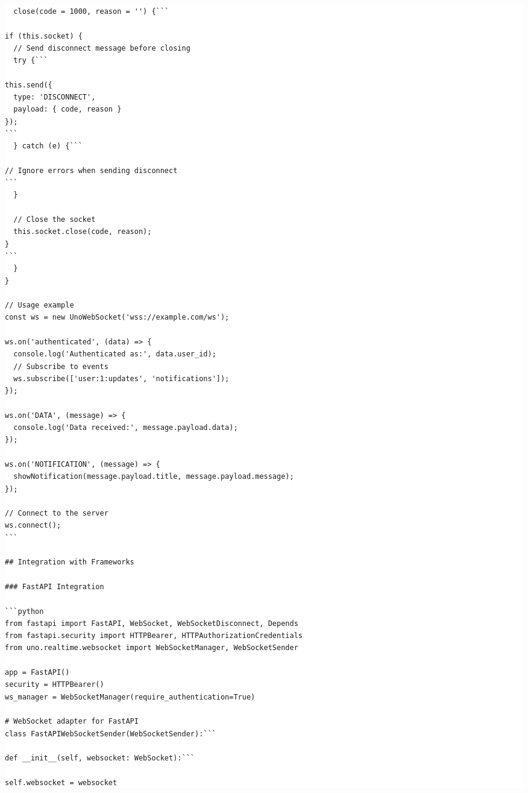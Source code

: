 ``````
  close(code = 1000, reason = '') {```

if (this.socket) {
  // Send disconnect message before closing
  try {```

this.send({
  type: 'DISCONNECT',
  payload: { code, reason }
});
```
  } catch (e) {```

// Ignore errors when sending disconnect
```
  }
  
  // Close the socket
  this.socket.close(code, reason);
}
```
  }
}

// Usage example
const ws = new UnoWebSocket('wss://example.com/ws');

ws.on('authenticated', (data) => {
  console.log('Authenticated as:', data.user_id);
  // Subscribe to events
  ws.subscribe(['user:1:updates', 'notifications']);
});

ws.on('DATA', (message) => {
  console.log('Data received:', message.payload.data);
});

ws.on('NOTIFICATION', (message) => {
  showNotification(message.payload.title, message.payload.message);
});

// Connect to the server
ws.connect();
```

## Integration with Frameworks

### FastAPI Integration

```python
from fastapi import FastAPI, WebSocket, WebSocketDisconnect, Depends
from fastapi.security import HTTPBearer, HTTPAuthorizationCredentials
from uno.realtime.websocket import WebSocketManager, WebSocketSender

app = FastAPI()
security = HTTPBearer()
ws_manager = WebSocketManager(require_authentication=True)

# WebSocket adapter for FastAPI
class FastAPIWebSocketSender(WebSocketSender):```

def __init__(self, websocket: WebSocket):```

self.websocket = websocket
``````